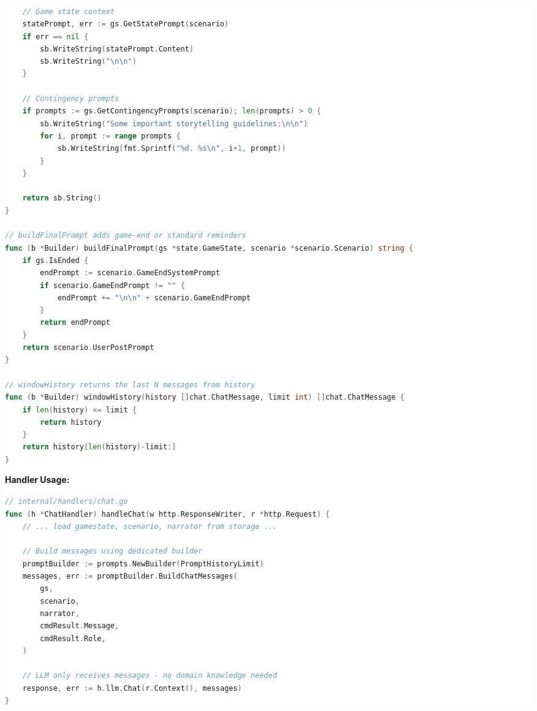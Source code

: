```go
    // Game state context
    statePrompt, err := gs.GetStatePrompt(scenario)
    if err == nil {
        sb.WriteString(statePrompt.Content)
        sb.WriteString("\n\n")
    }
    
    // Contingency prompts
    if prompts := gs.GetContingencyPrompts(scenario); len(prompts) > 0 {
        sb.WriteString("Some important storytelling guidelines:\n\n")
        for i, prompt := range prompts {
            sb.WriteString(fmt.Sprintf("%d. %s\n", i+1, prompt))
        }
    }
    
    return sb.String()
}

// buildFinalPrompt adds game-end or standard reminders
func (b *Builder) buildFinalPrompt(gs *state.GameState, scenario *scenario.Scenario) string {
    if gs.IsEnded {
        endPrompt := scenario.GameEndSystemPrompt
        if scenario.GameEndPrompt != "" {
            endPrompt += "\n\n" + scenario.GameEndPrompt
        }
        return endPrompt
    }
    return scenario.UserPostPrompt
}

// windowHistory returns the last N messages from history
func (b *Builder) windowHistory(history []chat.ChatMessage, limit int) []chat.ChatMessage {
    if len(history) <= limit {
        return history
    }
    return history[len(history)-limit:]
}
```

**Handler Usage:**
```go
// internal/handlers/chat.go
func (h *ChatHandler) handleChat(w http.ResponseWriter, r *http.Request) {
    // ... load gamestate, scenario, narrator from storage ...
    
    // Build messages using dedicated builder
    promptBuilder := prompts.NewBuilder(PromptHistoryLimit)
    messages, err := promptBuilder.BuildChatMessages(
        gs, 
        scenario, 
        narrator, 
        cmdResult.Message, 
        cmdResult.Role,
    )
    
    // LLM only receives messages - no domain knowledge needed
    response, err := h.llm.Chat(r.Context(), messages)
}
```
